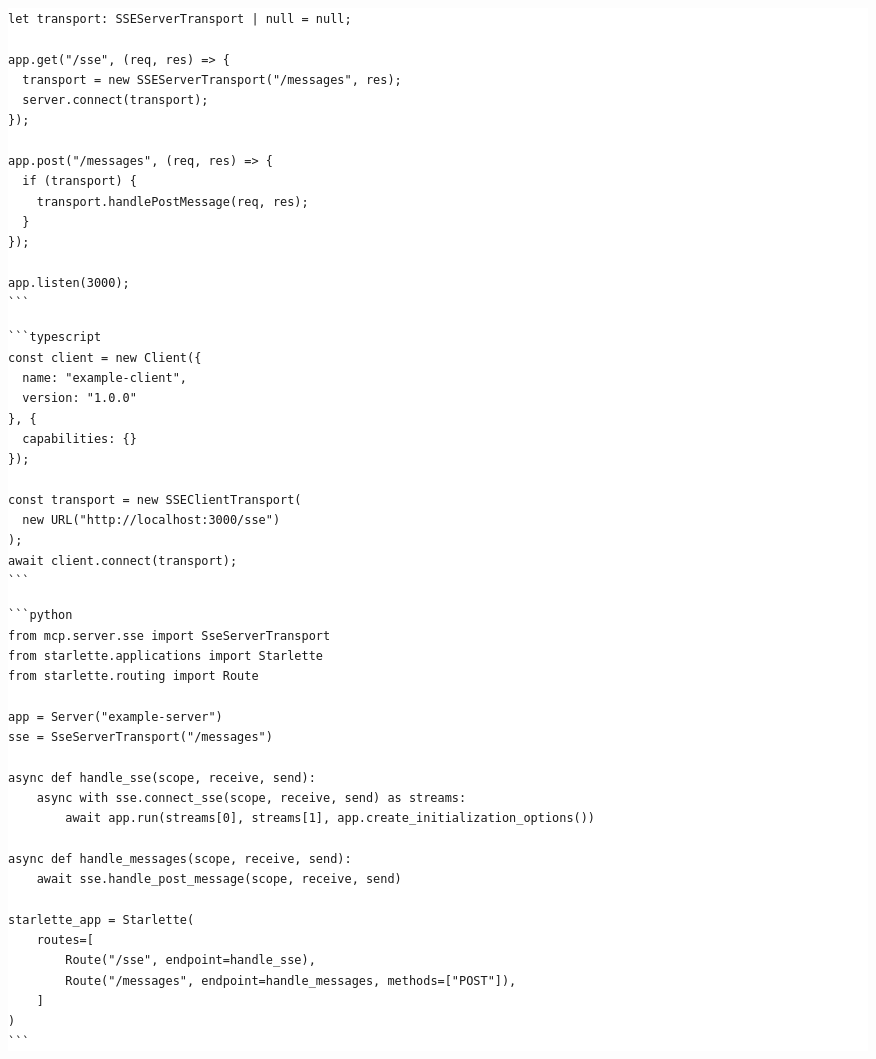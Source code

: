     let transport: SSEServerTransport | null = null;

    app.get("/sse", (req, res) => {
      transport = new SSEServerTransport("/messages", res);
      server.connect(transport);
    });

    app.post("/messages", (req, res) => {
      if (transport) {
        transport.handlePostMessage(req, res);
      }
    });

    app.listen(3000);
    ```

  </Tab>
  <Tab title="TypeScript (Client)">

    ```typescript
    const client = new Client({
      name: "example-client",
      version: "1.0.0"
    }, {
      capabilities: {}
    });

    const transport = new SSEClientTransport(
      new URL("http://localhost:3000/sse")
    );
    await client.connect(transport);
    ```

  </Tab>
  <Tab title="Python (Server)">

    ```python
    from mcp.server.sse import SseServerTransport
    from starlette.applications import Starlette
    from starlette.routing import Route

    app = Server("example-server")
    sse = SseServerTransport("/messages")

    async def handle_sse(scope, receive, send):
        async with sse.connect_sse(scope, receive, send) as streams:
            await app.run(streams[0], streams[1], app.create_initialization_options())

    async def handle_messages(scope, receive, send):
        await sse.handle_post_message(scope, receive, send)

    starlette_app = Starlette(
        routes=[
            Route("/sse", endpoint=handle_sse),
            Route("/messages", endpoint=handle_messages, methods=["POST"]),
        ]
    )
    ```
